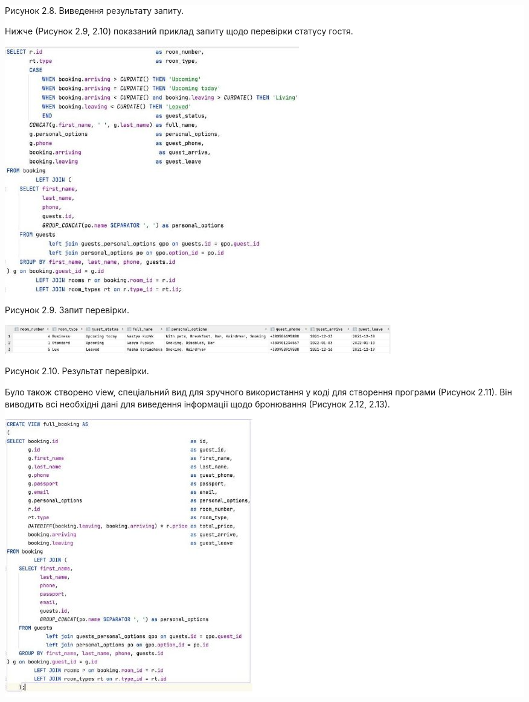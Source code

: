 Рисунок 2.8. Виведення результату запиту.

Нижче (Рисунок 2.9, 2.10) показаний приклад запиту щодо перевірки статусу гостя.

![](img/Aspose.Words.c448b4b5-e90f-4740-b1da-a54359a0f449.010.jpeg)

Рисунок 2.9. Запит перевірки.

![](img/Aspose.Words.c448b4b5-e90f-4740-b1da-a54359a0f449.011.jpeg)

Рисунок 2.10. Результат перевірки.


Було також створено view, спеціальний вид для зручного використання у коді для створення програми (Рисунок 2.11). Він виводить всі необхідні дані для виведення інформації щодо бронювання (Рисунок 2.12, 2.13).

![](img/Aspose.Words.c448b4b5-e90f-4740-b1da-a54359a0f449.012.jpeg)
